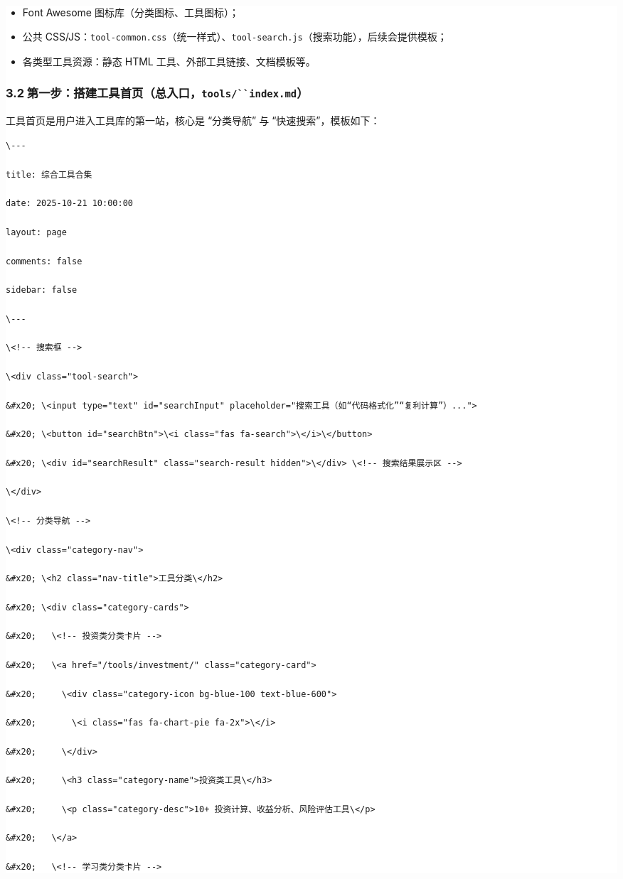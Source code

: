 

* Font Awesome 图标库（分类图标、工具图标）；

* 公共 CSS/JS：`tool-common.css`（统一样式）、`tool-search.js`（搜索功能），后续会提供模板；

* 各类型工具资源：静态 HTML 工具、外部工具链接、文档模板等。

### 3.2 第一步：搭建工具首页（总入口，`tools/``index.md`）

工具首页是用户进入工具库的第一站，核心是 “分类导航” 与 “快速搜索”，模板如下：



```
\---

title: 综合工具合集

date: 2025-10-21 10:00:00

layout: page

comments: false

sidebar: false

\---

\<!-- 搜索框 -->

\<div class="tool-search">

&#x20; \<input type="text" id="searchInput" placeholder="搜索工具（如“代码格式化”“复利计算”）...">

&#x20; \<button id="searchBtn">\<i class="fas fa-search">\</i>\</button>

&#x20; \<div id="searchResult" class="search-result hidden">\</div> \<!-- 搜索结果展示区 -->

\</div>

\<!-- 分类导航 -->

\<div class="category-nav">

&#x20; \<h2 class="nav-title">工具分类\</h2>

&#x20; \<div class="category-cards">

&#x20;   \<!-- 投资类分类卡片 -->

&#x20;   \<a href="/tools/investment/" class="category-card">

&#x20;     \<div class="category-icon bg-blue-100 text-blue-600">

&#x20;       \<i class="fas fa-chart-pie fa-2x">\</i>

&#x20;     \</div>

&#x20;     \<h3 class="category-name">投资类工具\</h3>

&#x20;     \<p class="category-desc">10+ 投资计算、收益分析、风险评估工具\</p>

&#x20;   \</a>

&#x20;   \<!-- 学习类分类卡片 -->

```